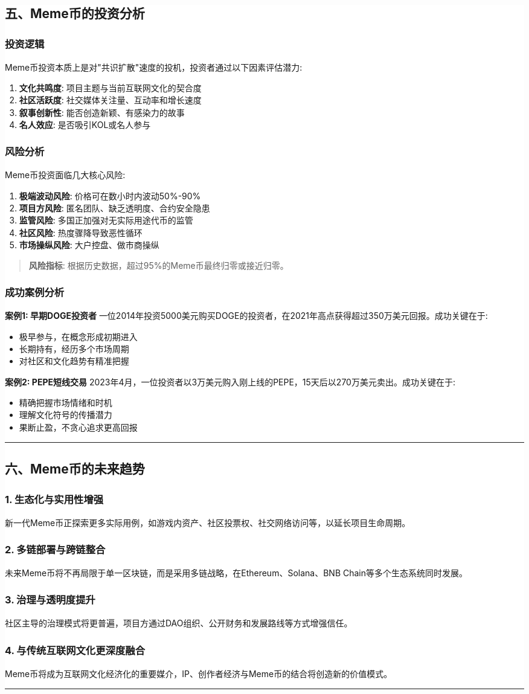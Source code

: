 ## 五、Meme币的投资分析

### 投资逻辑
Meme币投资本质上是对"共识扩散"速度的投机，投资者通过以下因素评估潜力:

1. **文化共鸣度**: 项目主题与当前互联网文化的契合度
2. **社区活跃度**: 社交媒体关注量、互动率和增长速度
3. **叙事创新性**: 能否创造新颖、有感染力的故事
4. **名人效应**: 是否吸引KOL或名人参与

### 风险分析
Meme币投资面临几大核心风险:

1. **极端波动风险**: 价格可在数小时内波动50%-90%
2. **项目方风险**: 匿名团队、缺乏透明度、合约安全隐患
3. **监管风险**: 多国正加强对无实际用途代币的监管
4. **社区风险**: 热度骤降导致恶性循环
5. **市场操纵风险**: 大户控盘、做市商操纵

> **风险指标**: 根据历史数据，超过95%的Meme币最终归零或接近归零。

### 成功案例分析
**案例1: 早期DOGE投资者**
一位2014年投资5000美元购买DOGE的投资者，在2021年高点获得超过350万美元回报。成功关键在于:
- 极早参与，在概念形成初期进入
- 长期持有，经历多个市场周期
- 对社区和文化趋势有精准把握

**案例2: PEPE短线交易**
2023年4月，一位投资者以3万美元购入刚上线的PEPE，15天后以270万美元卖出。成功关键在于:
- 精确把握市场情绪和时机
- 理解文化符号的传播潜力
- 果断止盈，不贪心追求更高回报

---

## 六、Meme币的未来趋势

### 1. 生态化与实用性增强
新一代Meme币正探索更多实际用例，如游戏内资产、社区投票权、社交网络访问等，以延长项目生命周期。

### 2. 多链部署与跨链整合
未来Meme币将不再局限于单一区块链，而是采用多链战略，在Ethereum、Solana、BNB Chain等多个生态系统同时发展。

### 3. 治理与透明度提升
社区主导的治理模式将更普遍，项目方通过DAO组织、公开财务和发展路线等方式增强信任。

### 4. 与传统互联网文化更深度融合
Meme币将成为互联网文化经济化的重要媒介，IP、创作者经济与Meme币的结合将创造新的价值模式。

---